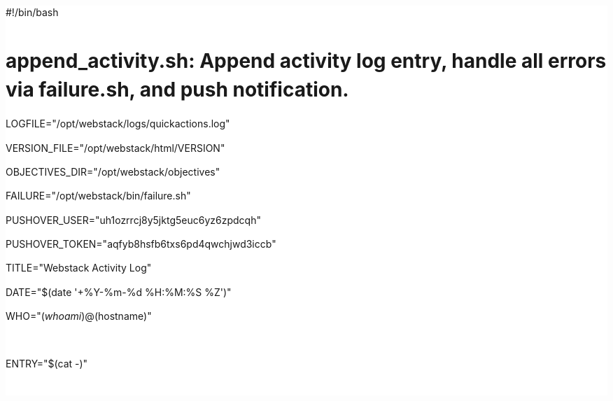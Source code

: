   


#!/bin/bash

  


# append_activity.sh: Append activity log entry, handle all errors via failure.sh, and push notification.

  


LOGFILE="/opt/webstack/logs/quickactions.log"

  


VERSION_FILE="/opt/webstack/html/VERSION"

  


OBJECTIVES_DIR="/opt/webstack/objectives"

  


FAILURE="/opt/webstack/bin/failure.sh"

  


PUSHOVER_USER="uh1ozrrcj8y5jktg5euc6yz6zpdcqh"

  


PUSHOVER_TOKEN="aqfyb8hsfb6txs6pd4qwchjwd3iccb"

  


TITLE="Webstack Activity Log"

  


DATE="$(date '+%Y-%m-%d %H:%M:%S %Z')"

  


WHO="$(whoami)@$(hostname)"

  


  

  


  


ENTRY="$(cat -)"

  


  

  


  
